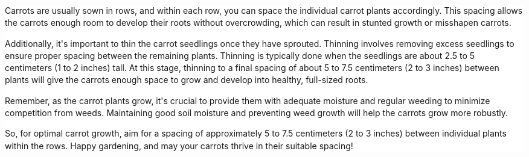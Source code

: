 Carrots are usually sown in rows, and within each row, you can space the individual carrot plants accordingly. This spacing allows the carrots enough room to develop their roots without overcrowding, which can result in stunted growth or misshapen carrots.

Additionally, it's important to thin the carrot seedlings once they have sprouted. Thinning involves removing excess seedlings to ensure proper spacing between the remaining plants. Thinning is typically done when the seedlings are about 2.5 to 5 centimeters (1 to 2 inches) tall. At this stage, thinning to a final spacing of about 5 to 7.5 centimeters (2 to 3 inches) between plants will give the carrots enough space to grow and develop into healthy, full-sized roots.

Remember, as the carrot plants grow, it's crucial to provide them with adequate moisture and regular weeding to minimize competition from weeds. Maintaining good soil moisture and preventing weed growth will help the carrots grow more robustly.

So, for optimal carrot growth, aim for a spacing of approximately 5 to 7.5 centimeters (2 to 3 inches) between individual plants within the rows. Happy gardening, and may your carrots thrive in their suitable spacing!